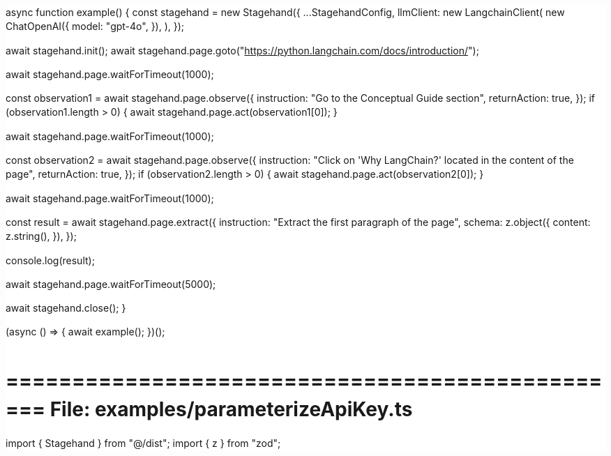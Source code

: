 async function example() {
  const stagehand = new Stagehand({
    ...StagehandConfig,
    llmClient: new LangchainClient(
      new ChatOpenAI({
        model: "gpt-4o",
      }),
    ),
  });

  await stagehand.init();
  await stagehand.page.goto("https://python.langchain.com/docs/introduction/");

  await stagehand.page.waitForTimeout(1000);

  const observation1 = await stagehand.page.observe({
    instruction: "Go to the Conceptual Guide section",
    returnAction: true,
  });
  if (observation1.length > 0) {
    await stagehand.page.act(observation1[0]);
  }

  await stagehand.page.waitForTimeout(1000);

  const observation2 = await stagehand.page.observe({
    instruction: "Click on 'Why LangChain?' located in the content of the page",
    returnAction: true,
  });
  if (observation2.length > 0) {
    await stagehand.page.act(observation2[0]);
  }

  await stagehand.page.waitForTimeout(1000);

  const result = await stagehand.page.extract({
    instruction: "Extract the first paragraph of the page",
    schema: z.object({
      content: z.string(),
    }),
  });

  console.log(result);

  await stagehand.page.waitForTimeout(5000);

  await stagehand.close();
}

(async () => {
  await example();
})();


================================================
File: examples/parameterizeApiKey.ts
================================================
import { Stagehand } from "@/dist";
import { z } from "zod";
